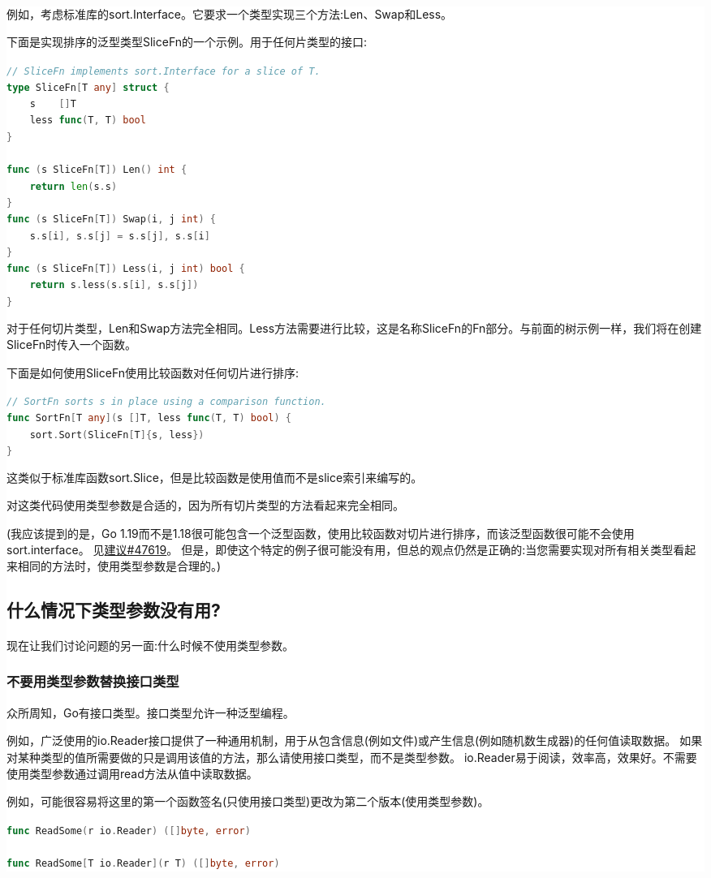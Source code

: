例如，考虑标准库的sort.Interface。它要求一个类型实现三个方法:Len、Swap和Less。

下面是实现排序的泛型类型SliceFn的一个示例。用于任何片类型的接口:
```go
// SliceFn implements sort.Interface for a slice of T.
type SliceFn[T any] struct {
    s    []T
    less func(T, T) bool
}

func (s SliceFn[T]) Len() int {
    return len(s.s)
}
func (s SliceFn[T]) Swap(i, j int) {
    s.s[i], s.s[j] = s.s[j], s.s[i]
}
func (s SliceFn[T]) Less(i, j int) bool {
    return s.less(s.s[i], s.s[j])
}
```

对于任何切片类型，Len和Swap方法完全相同。Less方法需要进行比较，这是名称SliceFn的Fn部分。与前面的树示例一样，我们将在创建SliceFn时传入一个函数。

下面是如何使用SliceFn使用比较函数对任何切片进行排序:
```go
// SortFn sorts s in place using a comparison function.
func SortFn[T any](s []T, less func(T, T) bool) {
    sort.Sort(SliceFn[T]{s, less})
}
```

这类似于标准库函数sort.Slice，但是比较函数是使用值而不是slice索引来编写的。

对这类代码使用类型参数是合适的，因为所有切片类型的方法看起来完全相同。

(我应该提到的是，Go 1.19而不是1.18很可能包含一个泛型函数，使用比较函数对切片进行排序，而该泛型函数很可能不会使用sort.interface。
见[建议#47619](https://go.dev/issue/47619)。
但是，即使这个特定的例子很可能没有用，但总的观点仍然是正确的:当您需要实现对所有相关类型看起来相同的方法时，使用类型参数是合理的。)

## 什么情况下类型参数没有用?

现在让我们讨论问题的另一面:什么时候不使用类型参数。

### 不要用类型参数替换接口类型

众所周知，Go有接口类型。接口类型允许一种泛型编程。

例如，广泛使用的io.Reader接口提供了一种通用机制，用于从包含信息(例如文件)或产生信息(例如随机数生成器)的任何值读取数据。
如果对某种类型的值所需要做的只是调用该值的方法，那么请使用接口类型，而不是类型参数。
io.Reader易于阅读，效率高，效果好。不需要使用类型参数通过调用read方法从值中读取数据。

例如，可能很容易将这里的第一个函数签名(只使用接口类型)更改为第二个版本(使用类型参数)。
```go
func ReadSome(r io.Reader) ([]byte, error)

func ReadSome[T io.Reader](r T) ([]byte, error)
```

